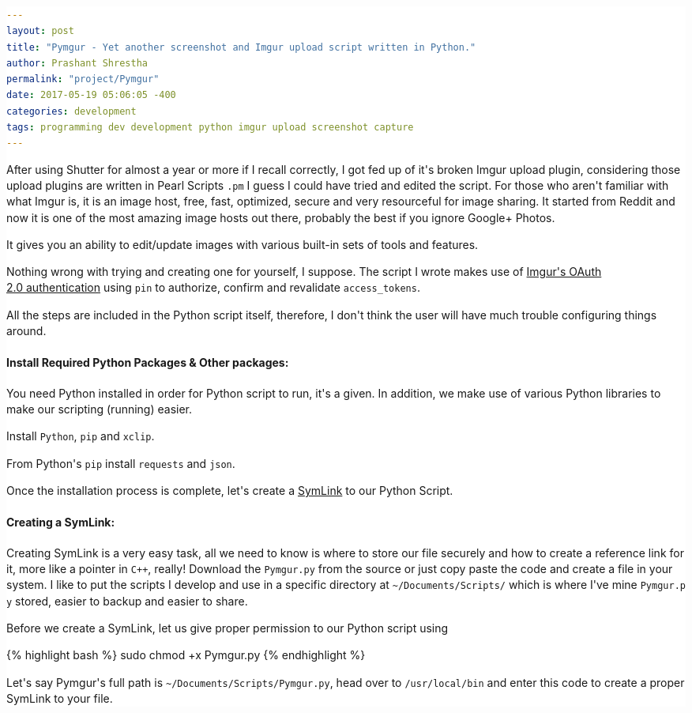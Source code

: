 ```yaml
--- 
layout: post
title: "Pymgur - Yet another screenshot and Imgur upload script written in Python." 
author: Prashant Shrestha
permalink: "project/Pymgur"
date: 2017-05-19 05:06:05 -400
categories: development
tags: programming dev development python imgur upload screenshot capture
---
```


After using Shutter for almost a year or more if I recall correctly, I got fed up of it's broken Imgur upload plugin, considering those upload plugins are written in Pearl Scripts `.pm` I guess I could have tried and edited the script. For those who aren't familiar with what Imgur is, it is an image host, free, fast, optimized, secure and very resourceful for image sharing. It started from Reddit and now it is one of the most amazing image hosts out there, probably the best if you ignore Google+ Photos.

It gives you an ability to edit/update images with various built-in sets of tools and features.

Nothing wrong with trying and creating one for yourself, I suppose. The script I wrote makes use of [Imgur's OAuth 2.0 authentication](https://apidocs.imgur.com/#authorization-and-oauth) using `pin` to authorize, confirm and revalidate `access_tokens`. 

All the steps are included in the Python script itself, therefore, I don't think the user will have much trouble configuring things around.

#### Install Required Python Packages & Other packages:

You need Python installed in order for Python script to run, it's a given. In addition, we make use of various Python libraries to make our scripting (running) easier. 

Install `Python`, `pip` and `xclip`. 

From Python's `pip` install `requests` and `json`. 

Once the installation process is complete, let's create a [SymLink](https://en.wikipedia.org/wiki/Symbolic_link) to our Python Script.

#### Creating a SymLink:

Creating SymLink is a very easy task, all we need to know is where to store our file securely and how to create a reference link for it, more like a pointer in `C++`, really! Download the `Pymgur.py` from the source or just copy paste the code and create a file in your system. I like to put the scripts I develop and use in a specific directory at `~/Documents/Scripts/` which is where I've mine `Pymgur.py` stored, easier to backup and easier to share.

Before we create a SymLink, let us give proper permission to our Python script using

{% highlight bash %}
sudo chmod +x Pymgur.py
{% endhighlight %}

Let's say Pymgur's full path is `~/Documents/Scripts/Pymgur.py`, head over to `/usr/local/bin` and enter this code to create a proper SymLink to your file.
